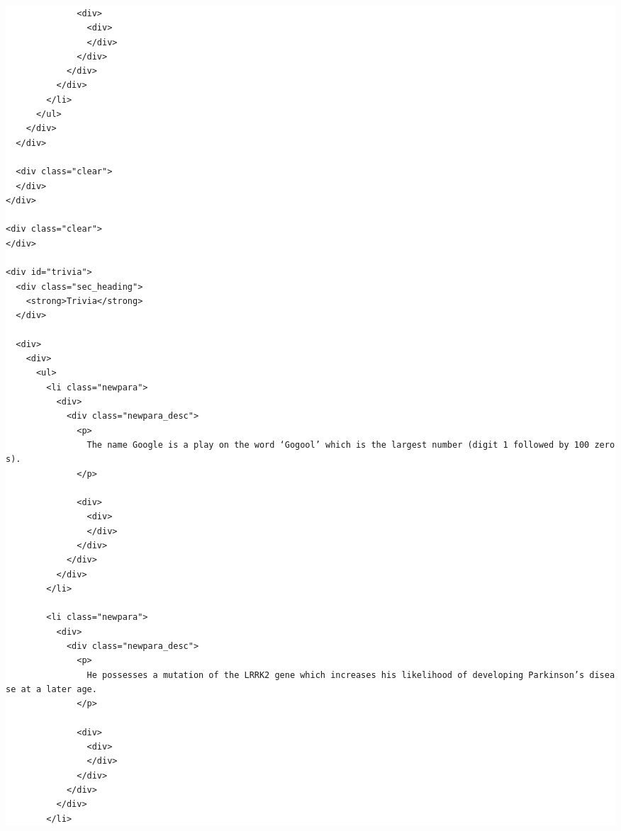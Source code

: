                   <div>
                    <div>
                    </div>
                  </div>
                </div>
              </div>
            </li>
          </ul>
        </div>
      </div>
      
      <div class="clear">
      </div>
    </div>
    
    <div class="clear">
    </div>
    
    <div id="trivia">
      <div class="sec_heading">
        <strong>Trivia</strong>
      </div>
      
      <div>
        <div>
          <ul>
            <li class="newpara">
              <div>
                <div class="newpara_desc">
                  <p>
                    The name Google is a play on the word ‘Gogool’ which is the largest number (digit 1 followed by 100 zeros).
                  </p>
                  
                  <div>
                    <div>
                    </div>
                  </div>
                </div>
              </div>
            </li>
            
            <li class="newpara">
              <div>
                <div class="newpara_desc">
                  <p>
                    He possesses a mutation of the LRRK2 gene which increases his likelihood of developing Parkinson’s disease at a later age.
                  </p>
                  
                  <div>
                    <div>
                    </div>
                  </div>
                </div>
              </div>
            </li>
            